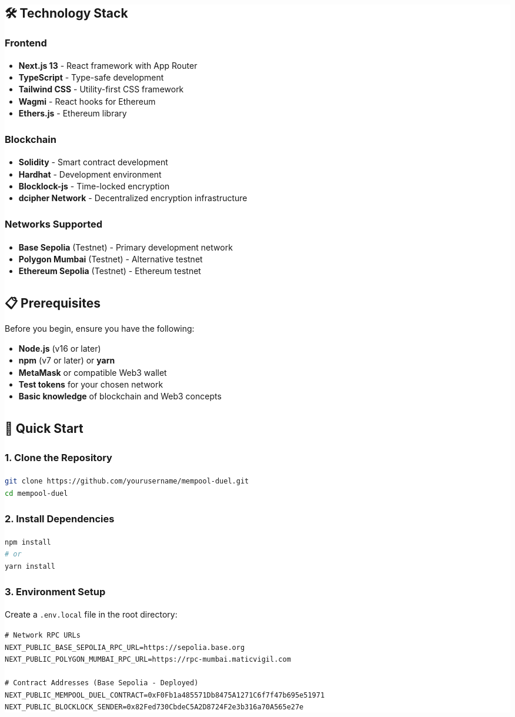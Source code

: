 ## 🛠️ Technology Stack

### **Frontend**
- **Next.js 13** - React framework with App Router
- **TypeScript** - Type-safe development
- **Tailwind CSS** - Utility-first CSS framework
- **Wagmi** - React hooks for Ethereum
- **Ethers.js** - Ethereum library

### **Blockchain**
- **Solidity** - Smart contract development
- **Hardhat** - Development environment
- **Blocklock-js** - Time-locked encryption
- **dcipher Network** - Decentralized encryption infrastructure

### **Networks Supported**
- **Base Sepolia** (Testnet) - Primary development network
- **Polygon Mumbai** (Testnet) - Alternative testnet
- **Ethereum Sepolia** (Testnet) - Ethereum testnet

## 📋 Prerequisites

Before you begin, ensure you have the following:

- **Node.js** (v16 or later)
- **npm** (v7 or later) or **yarn**
- **MetaMask** or compatible Web3 wallet
- **Test tokens** for your chosen network
- **Basic knowledge** of blockchain and Web3 concepts

## 🚀 Quick Start

### 1. **Clone the Repository**
```bash
git clone https://github.com/yourusername/mempool-duel.git
cd mempool-duel
```

### 2. **Install Dependencies**
```bash
npm install
# or
yarn install
```

### 3. **Environment Setup**
Create a `.env.local` file in the root directory:
```env
# Network RPC URLs
NEXT_PUBLIC_BASE_SEPOLIA_RPC_URL=https://sepolia.base.org
NEXT_PUBLIC_POLYGON_MUMBAI_RPC_URL=https://rpc-mumbai.maticvigil.com

# Contract Addresses (Base Sepolia - Deployed)
NEXT_PUBLIC_MEMPOOL_DUEL_CONTRACT=0xF0Fb1a485571Db8475A1271C6f7f47b695e51971
NEXT_PUBLIC_BLOCKLOCK_SENDER=0x82Fed730CbdeC5A2D8724F2e3b316a70A565e27e
```
